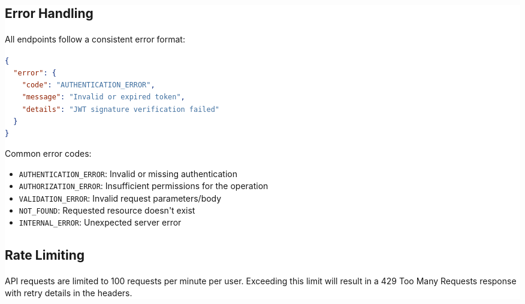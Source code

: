## Error Handling

All endpoints follow a consistent error format:

```json
{
  "error": {
    "code": "AUTHENTICATION_ERROR",
    "message": "Invalid or expired token",
    "details": "JWT signature verification failed"
  }
}
```

Common error codes:

- `AUTHENTICATION_ERROR`: Invalid or missing authentication
- `AUTHORIZATION_ERROR`: Insufficient permissions for the operation
- `VALIDATION_ERROR`: Invalid request parameters/body
- `NOT_FOUND`: Requested resource doesn't exist
- `INTERNAL_ERROR`: Unexpected server error

## Rate Limiting

API requests are limited to 100 requests per minute per user. Exceeding this limit will result in a 429 Too Many Requests response with retry details in the headers. 